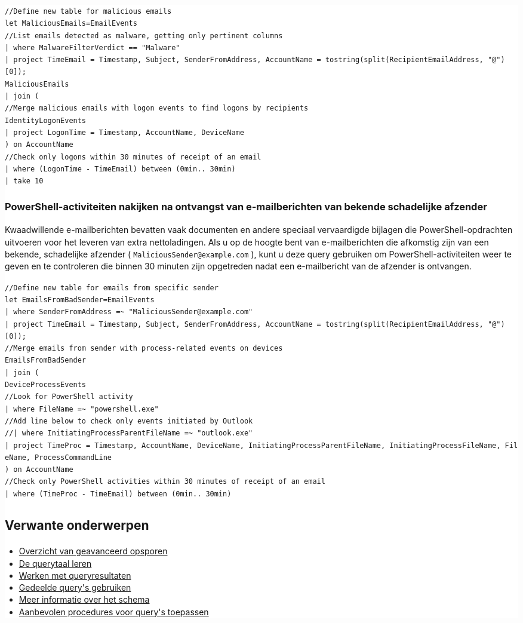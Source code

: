 ```kusto
//Define new table for malicious emails
let MaliciousEmails=EmailEvents
//List emails detected as malware, getting only pertinent columns
| where MalwareFilterVerdict == "Malware"
| project TimeEmail = Timestamp, Subject, SenderFromAddress, AccountName = tostring(split(RecipientEmailAddress, "@")[0]);
MaliciousEmails
| join (
//Merge malicious emails with logon events to find logons by recipients
IdentityLogonEvents
| project LogonTime = Timestamp, AccountName, DeviceName
) on AccountName 
//Check only logons within 30 minutes of receipt of an email
| where (LogonTime - TimeEmail) between (0min.. 30min)
| take 10
```

### <a name="review-powershell-activities-after-receipt-of-emails-from-known-malicious-sender"></a>PowerShell-activiteiten nakijken na ontvangst van e-mailberichten van bekende schadelijke afzender
Kwaadwillende e-mailberichten bevatten vaak documenten en andere speciaal vervaardigde bijlagen die PowerShell-opdrachten uitvoeren voor het leveren van extra nettoladingen. Als u op de hoogte bent van e-mailberichten die afkomstig zijn van een bekende, schadelijke afzender ( `MaliciousSender@example.com` ), kunt u deze query gebruiken om PowerShell-activiteiten weer te geven en te controleren die binnen 30 minuten zijn opgetreden nadat een e-mailbericht van de afzender is ontvangen.  

```kusto
//Define new table for emails from specific sender
let EmailsFromBadSender=EmailEvents
| where SenderFromAddress =~ "MaliciousSender@example.com"
| project TimeEmail = Timestamp, Subject, SenderFromAddress, AccountName = tostring(split(RecipientEmailAddress, "@")[0]);
//Merge emails from sender with process-related events on devices
EmailsFromBadSender
| join (
DeviceProcessEvents
//Look for PowerShell activity
| where FileName =~ "powershell.exe"
//Add line below to check only events initiated by Outlook
//| where InitiatingProcessParentFileName =~ "outlook.exe"
| project TimeProc = Timestamp, AccountName, DeviceName, InitiatingProcessParentFileName, InitiatingProcessFileName, FileName, ProcessCommandLine
) on AccountName 
//Check only PowerShell activities within 30 minutes of receipt of an email
| where (TimeProc - TimeEmail) between (0min.. 30min)
```

## <a name="related-topics"></a>Verwante onderwerpen
- [Overzicht van geavanceerd opsporen](advanced-hunting-overview.md)
- [De querytaal leren](advanced-hunting-query-language.md)
- [Werken met queryresultaten](advanced-hunting-query-results.md)
- [Gedeelde query's gebruiken](advanced-hunting-shared-queries.md)
- [Meer informatie over het schema](advanced-hunting-schema-tables.md)
- [Aanbevolen procedures voor query's toepassen](advanced-hunting-best-practices.md)
